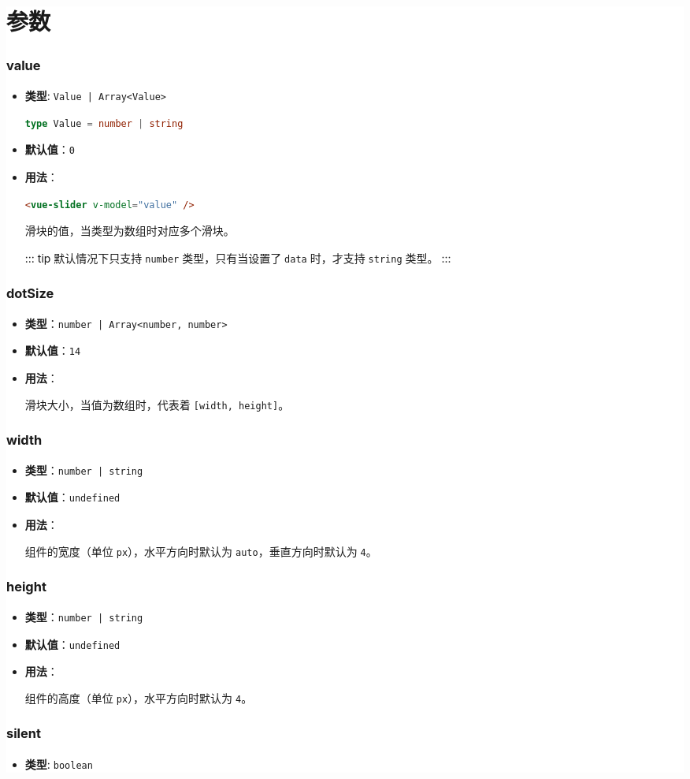 # 参数

### value

- **类型**: `Value | Array<Value>`

  ```ts
  type Value = number | string
  ```

- **默认值**：`0`

- **用法**：

  ```html
  <vue-slider v-model="value" />
  ```

  滑块的值，当类型为数组时对应多个滑块。

  ::: tip
    默认情况下只支持 `number` 类型，只有当设置了 `data` 时，才支持 `string` 类型。
  :::

### dotSize

- **类型**：`number | Array<number, number>`

- **默认值**：`14`

- **用法**：

  滑块大小，当值为数组时，代表着 `[width, height]`。

### width

- **类型**：`number | string`

- **默认值**：`undefined`

- **用法**：

  组件的宽度（单位 `px`），水平方向时默认为 `auto`，垂直方向时默认为 `4`。

### height

- **类型**：`number | string`

- **默认值**：`undefined`

- **用法**：

  组件的高度（单位 `px`），水平方向时默认为 `4`。

### silent

- **类型**: `boolean`
